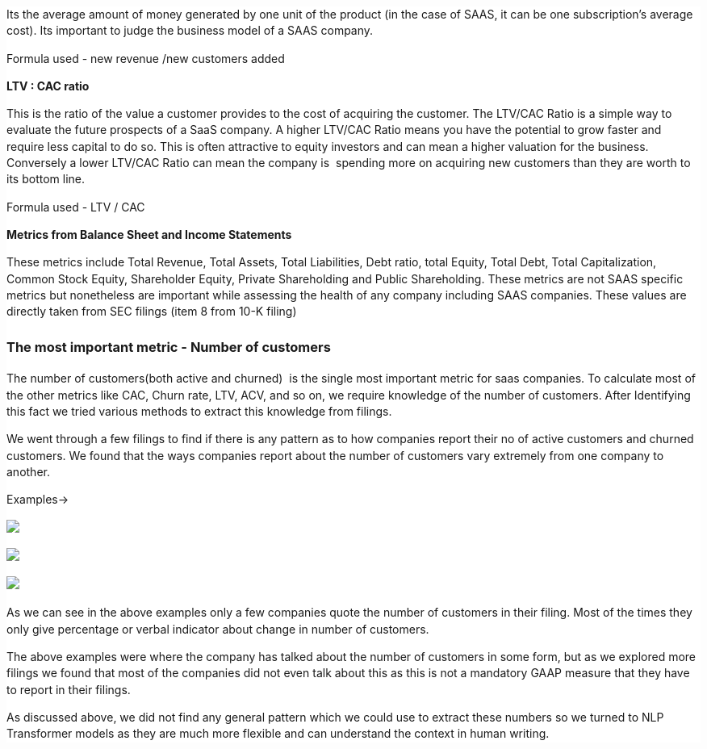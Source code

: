 Its the average amount of money generated by one unit of the product (in the case of SAAS, it can be one subscription’s average cost). Its important to judge the business model of a SAAS company.

Formula used - new revenue /new customers added

**LTV : CAC ratio**

This is the ratio of the value a customer provides to the cost of acquiring the customer. The LTV/CAC Ratio is a simple way to evaluate the future prospects of a SaaS company. A higher LTV/CAC Ratio means you have the potential to grow faster and require less capital to do so. This is often attractive to equity investors and can mean a higher valuation for the business. Conversely a lower LTV/CAC Ratio can mean the company is  spending more on acquiring new customers than they are worth to its bottom line.

Formula used - LTV / CAC



**Metrics from Balance Sheet and Income Statements**


These metrics include Total Revenue, Total Assets, Total Liabilities, Debt ratio, total Equity, Total Debt, Total Capitalization, Common Stock Equity, Shareholder Equity, Private Shareholding and Public Shareholding. These metrics are not SAAS specific metrics but nonetheless are important while assessing the health of any company including SAAS companies.
These values are directly taken from SEC filings (item 8 from 10-K filing)



### The most important metric - Number of customers

The number of customers(both active and churned)  is the single most important metric for saas companies. To calculate most of the other metrics like CAC, Churn rate, LTV, ACV, and so on, we require knowledge of the number of customers. After Identifying this fact we tried various methods to extract this knowledge from filings. 

We went through a few filings to find if there is any pattern as to how companies report their no of active customers and churned customers. We found that the ways companies report about the number of customers vary extremely from one company to another.

Examples->

![](https://lh4.googleusercontent.com/XlEOjpDkPKcbhpSBWhZopJhj_3hJ-90srCcI-W2H6oHXtrl6hr_xO5ix0eAsDvSXHqFacdkxR3HVeNOInN-2grO_VHY_jFZolT3aCbkQGJyP9kmmMQ5WbOnLDqMjLDooqMWlDl7SI6hn9-DTym-EWQ)

![](https://lh3.googleusercontent.com/iFfL-YkuURw_3NlDxOMdnAW08fHsA_Zejf06qA4JhR8of6DeNUbCnN1zUkCI1INrqEftYe6F9GNZKDzx2a-JhMagg94DydPgKQPaRhk4kFoHGK-Y8q2sQlE6u8JlFX1meTir5efmqXYuK9vQdRrYrw)

![](https://lh6.googleusercontent.com/f0m6GDoBi5XWzt75vmsfJArr0RFjGoNbpF56tUV2qF0LrczlUxJ55BI_N3_8_I4ySsQvBNkJXVFtpXQXoHiwb_QW9xXEz4RqvKlfjEMRg9VAbe85ShDEYuv-tZPCWtwLFlpu7C0ulDuE2-wAiochLg)

As we can see in the above examples only a few companies quote the number of customers in their filing. Most of the times they only give percentage or verbal indicator about change in number of customers.

The above examples were where the company has talked about the number of customers in some form, but as we explored more filings we found that most of the companies did not even talk about this as this is not a mandatory GAAP measure that they have to report in their filings.

As discussed above, we did not find any general pattern which we could use to extract these numbers so we turned to NLP Transformer models as they are much more flexible and can understand the context in human writing.
